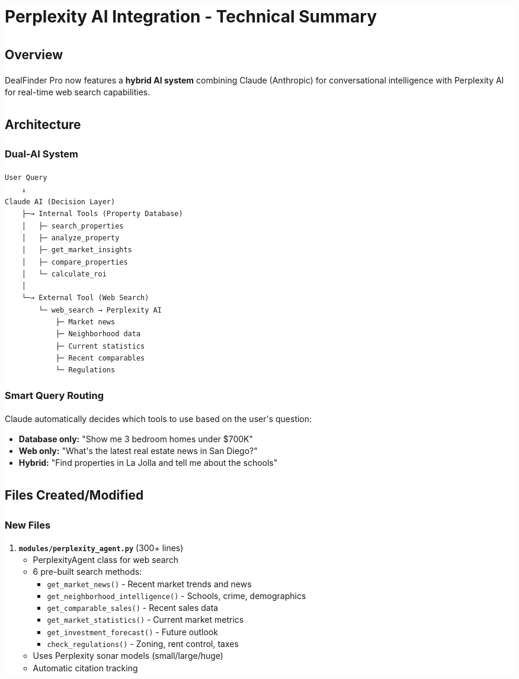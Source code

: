 # Perplexity AI Integration - Technical Summary

## Overview

DealFinder Pro now features a **hybrid AI system** combining Claude (Anthropic) for conversational intelligence with Perplexity AI for real-time web search capabilities.

## Architecture

### Dual-AI System

```
User Query
    ↓
Claude AI (Decision Layer)
    ├─→ Internal Tools (Property Database)
    │   ├─ search_properties
    │   ├─ analyze_property
    │   ├─ get_market_insights
    │   ├─ compare_properties
    │   └─ calculate_roi
    │
    └─→ External Tool (Web Search)
        └─ web_search → Perplexity AI
            ├─ Market news
            ├─ Neighborhood data
            ├─ Current statistics
            ├─ Recent comparables
            └─ Regulations
```

### Smart Query Routing

Claude automatically decides which tools to use based on the user's question:

- **Database only:** "Show me 3 bedroom homes under $700K"
- **Web only:** "What's the latest real estate news in San Diego?"
- **Hybrid:** "Find properties in La Jolla and tell me about the schools"

## Files Created/Modified

### New Files

1. **`modules/perplexity_agent.py`** (300+ lines)
   - PerplexityAgent class for web search
   - 6 pre-built search methods:
     - `get_market_news()` - Recent market trends and news
     - `get_neighborhood_intelligence()` - Schools, crime, demographics
     - `get_comparable_sales()` - Recent sales data
     - `get_market_statistics()` - Current market metrics
     - `get_investment_forecast()` - Future outlook
     - `check_regulations()` - Zoning, rent control, taxes
   - Uses Perplexity sonar models (small/large/huge)
   - Automatic citation tracking
